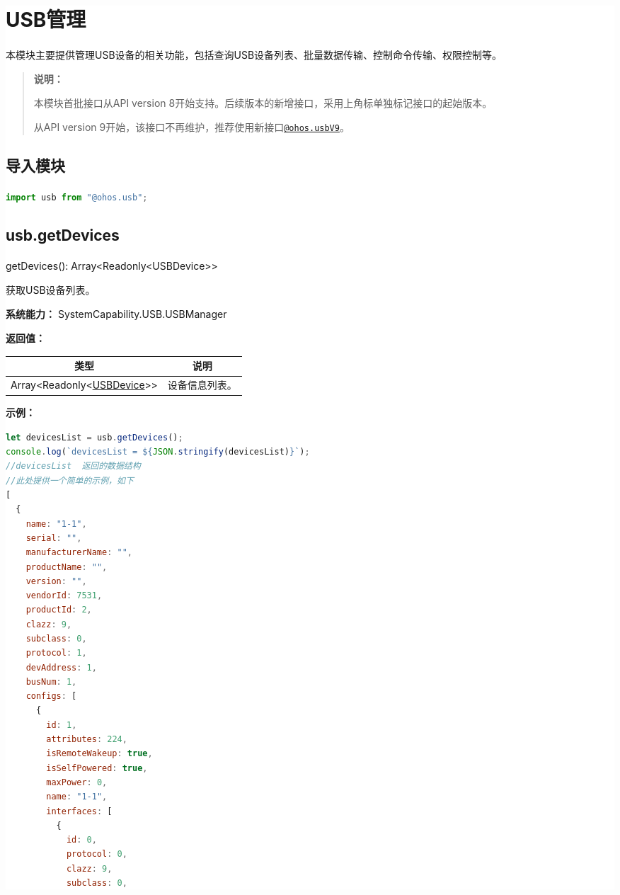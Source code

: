 # USB管理

本模块主要提供管理USB设备的相关功能，包括查询USB设备列表、批量数据传输、控制命令传输、权限控制等。

>  **说明：**
> 
> 本模块首批接口从API version 8开始支持。后续版本的新增接口，采用上角标单独标记接口的起始版本。
> 
> 从API version 9开始，该接口不再维护，推荐使用新接口[`@ohos.usbV9`](js-apis-usb.md)。

## 导入模块

```js
import usb from "@ohos.usb";
```

## usb.getDevices

getDevices(): Array&lt;Readonly&lt;USBDevice&gt;&gt;

获取USB设备列表。

**系统能力：**  SystemCapability.USB.USBManager

**返回值：**

| 类型                                                   | 说明      |
| ---------------------------------------------------- | ------- |
| Array&lt;Readonly&lt;[USBDevice](#usbdevice)&gt;&gt; | 设备信息列表。 |

**示例：**

```js
let devicesList = usb.getDevices();
console.log(`devicesList = ${JSON.stringify(devicesList)}`);
//devicesList  返回的数据结构
//此处提供一个简单的示例，如下
[
  {
    name: "1-1",
    serial: "",
    manufacturerName: "",
    productName: "",
    version: "",
    vendorId: 7531,
    productId: 2,
    clazz: 9,
    subclass: 0,
    protocol: 1,
    devAddress: 1,
    busNum: 1,
    configs: [
      {
        id: 1,
        attributes: 224,
        isRemoteWakeup: true,
        isSelfPowered: true,
        maxPower: 0,
        name: "1-1",
        interfaces: [
          {
            id: 0,
            protocol: 0,
            clazz: 9,
            subclass: 0,
```